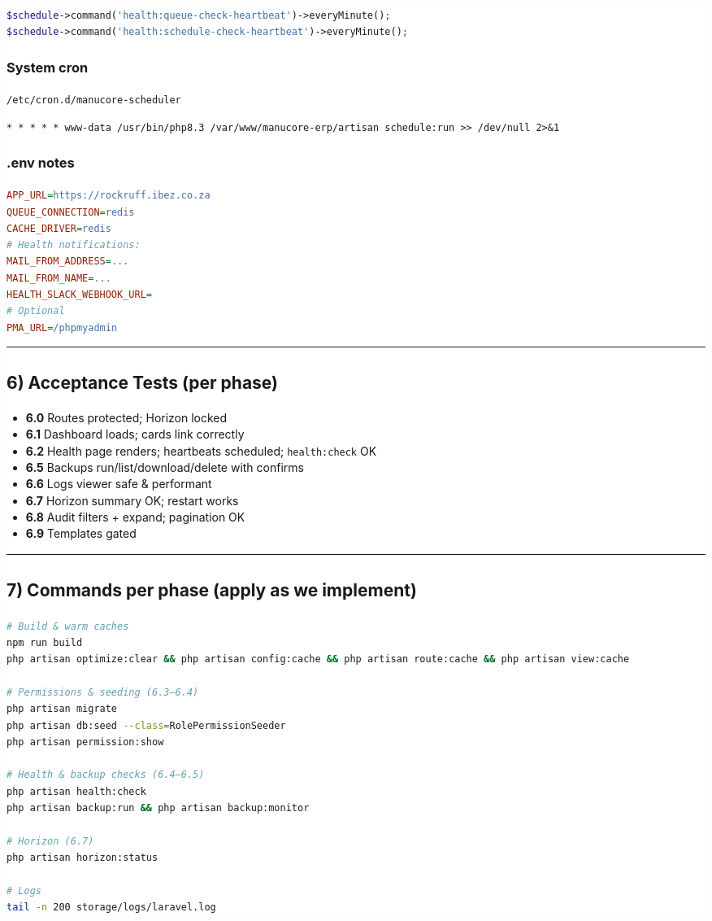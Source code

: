 ```php
$schedule->command('health:queue-check-heartbeat')->everyMinute();
$schedule->command('health:schedule-check-heartbeat')->everyMinute();
```

### System cron
`/etc/cron.d/manucore-scheduler`
```
* * * * * www-data /usr/bin/php8.3 /var/www/manucore-erp/artisan schedule:run >> /dev/null 2>&1
```

### .env notes
```ini
APP_URL=https://rockruff.ibez.co.za
QUEUE_CONNECTION=redis
CACHE_DRIVER=redis
# Health notifications:
MAIL_FROM_ADDRESS=...
MAIL_FROM_NAME=...
HEALTH_SLACK_WEBHOOK_URL=
# Optional
PMA_URL=/phpmyadmin
```

---

## 6) Acceptance Tests (per phase)

- **6.0** Routes protected; Horizon locked
- **6.1** Dashboard loads; cards link correctly
- **6.2** Health page renders; heartbeats scheduled; `health:check` OK
- **6.5** Backups run/list/download/delete with confirms
- **6.6** Logs viewer safe & performant
- **6.7** Horizon summary OK; restart works
- **6.8** Audit filters + expand; pagination OK
- **6.9** Templates gated

---

## 7) Commands per phase (apply as we implement)
```bash
# Build & warm caches
npm run build
php artisan optimize:clear && php artisan config:cache && php artisan route:cache && php artisan view:cache

# Permissions & seeding (6.3–6.4)
php artisan migrate
php artisan db:seed --class=RolePermissionSeeder
php artisan permission:show

# Health & backup checks (6.4–6.5)
php artisan health:check
php artisan backup:run && php artisan backup:monitor

# Horizon (6.7)
php artisan horizon:status

# Logs
tail -n 200 storage/logs/laravel.log
```
